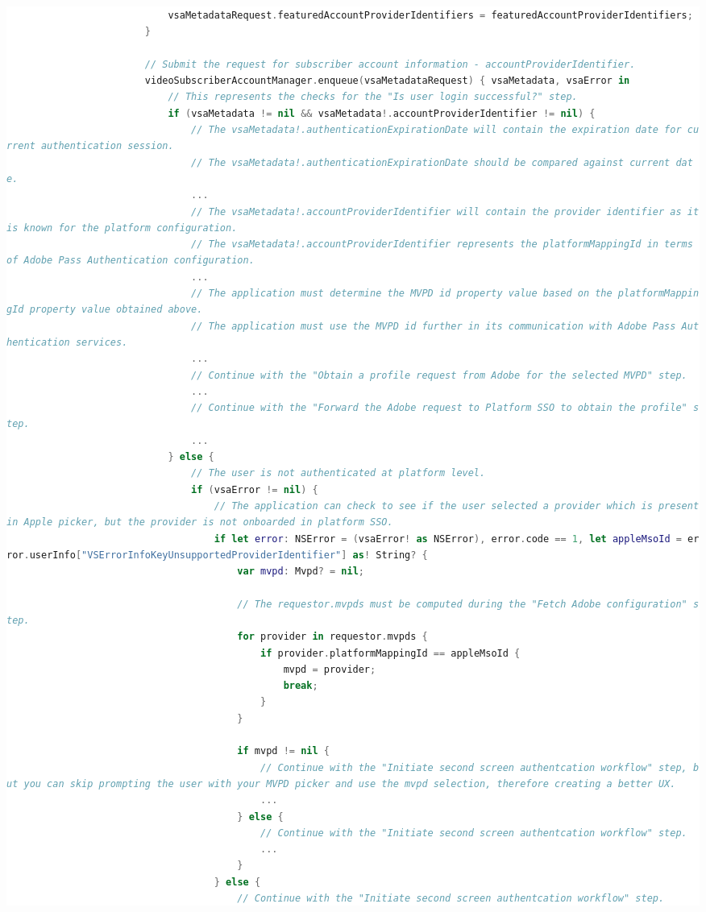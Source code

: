 ```swift
                            vsaMetadataRequest.featuredAccountProviderIdentifiers = featuredAccountProviderIdentifiers;
                        }
                        
                        // Submit the request for subscriber account information - accountProviderIdentifier.
                        videoSubscriberAccountManager.enqueue(vsaMetadataRequest) { vsaMetadata, vsaError in                        
                            // This represents the checks for the "Is user login successful?" step.
                            if (vsaMetadata != nil && vsaMetadata!.accountProviderIdentifier != nil) {
                                // The vsaMetadata!.authenticationExpirationDate will contain the expiration date for current authentication session.
                                // The vsaMetadata!.authenticationExpirationDate should be compared against current date.
                                ...
                                // The vsaMetadata!.accountProviderIdentifier will contain the provider identifier as it is known for the platform configuration.
                                // The vsaMetadata!.accountProviderIdentifier represents the platformMappingId in terms of Adobe Pass Authentication configuration.
                                ...
                                // The application must determine the MVPD id property value based on the platformMappingId property value obtained above.
                                // The application must use the MVPD id further in its communication with Adobe Pass Authentication services.
                                ...
                                // Continue with the "Obtain a profile request from Adobe for the selected MVPD" step.
                                ...
                                // Continue with the "Forward the Adobe request to Platform SSO to obtain the profile" step.
                                ...
                            } else {
                                // The user is not authenticated at platform level.
                                if (vsaError != nil) {
                                    // The application can check to see if the user selected a provider which is present in Apple picker, but the provider is not onboarded in platform SSO.
                                    if let error: NSError = (vsaError! as NSError), error.code == 1, let appleMsoId = error.userInfo["VSErrorInfoKeyUnsupportedProviderIdentifier"] as! String? {
                                        var mvpd: Mvpd? = nil;
    
                                        // The requestor.mvpds must be computed during the "Fetch Adobe configuration" step. 
                                        for provider in requestor.mvpds {
                                            if provider.platformMappingId == appleMsoId {
                                                mvpd = provider;
                                                break;
                                            }
                                        }
                                        
                                        if mvpd != nil {
                                            // Continue with the "Initiate second screen authentcation workflow" step, but you can skip prompting the user with your MVPD picker and use the mvpd selection, therefore creating a better UX.
                                            ...
                                        } else {
                                            // Continue with the "Initiate second screen authentcation workflow" step.
                                            ...
                                        }
                                    } else {
                                        // Continue with the "Initiate second screen authentcation workflow" step.
```